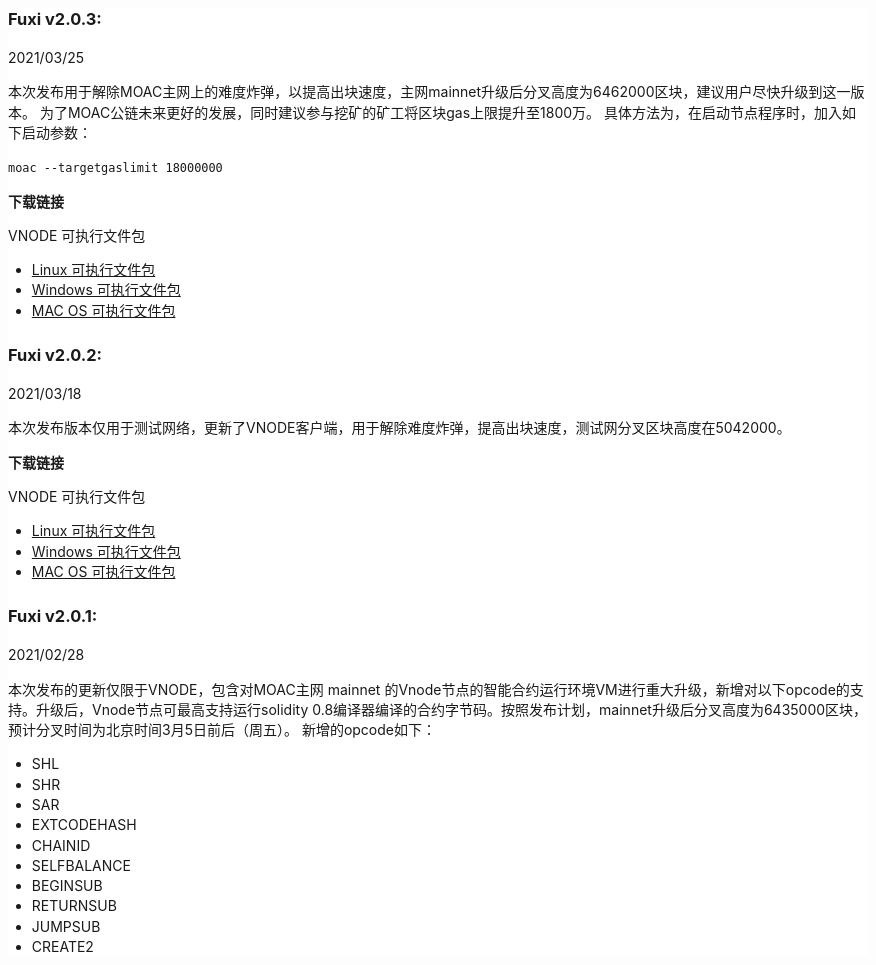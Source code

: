 ### Fuxi v2.0.3:
2021/03/25

本次发布用于解除MOAC主网上的难度炸弹，以提高出块速度，主网mainnet升级后分叉高度为6462000区块，建议用户尽快升级到这一版本。
为了MOAC公链未来更好的发展，同时建议参与挖矿的矿工将区块gas上限提升至1800万。
具体方法为，在启动节点程序时，加入如下启动参数：
```
moac --targetgaslimit 18000000
```

**下载链接**

VNODE 可执行文件包

* [Linux 可执行文件包](https://github.com/MOACChain/moac-core/releases/download/v2.0.3/fuxi2.0.3-stable.linux.tar.gz)
* [Windows 可执行文件包](https://github.com/MOACChain/moac-core/releases/download/v2.0.3/fuxi2.0.3-stable.win.zip)
* [MAC OS 可执行文件包](https://github.com/MOACChain/moac-core/releases/download/v2.0.3/fuxi2.0.3-stable.mac.tar.gz)

### Fuxi v2.0.2:
2021/03/18

本次发布版本仅用于测试网络，更新了VNODE客户端，用于解除难度炸弹，提高出块速度，测试网分叉区块高度在5042000。

**下载链接**

VNODE 可执行文件包

* [Linux 可执行文件包](https://github.com/MOACChain/moac-core/releases/download/v2.0.2/fuxi2.0.2-test.linux.tar.gz)
* [Windows 可执行文件包](https://github.com/MOACChain/moac-core/releases/download/v2.0.2/fuxi2.0.2-test.win.zip)
* [MAC OS 可执行文件包](https://github.com/MOACChain/moac-core/releases/download/v2.0.2/fuxi2.0.2-test.mac.tar.gz)

### Fuxi v2.0.1:
2021/02/28

本次发布的更新仅限于VNODE，包含对MOAC主网 mainnet 的Vnode节点的智能合约运行环境VM进行重大升级，新增对以下opcode的支持。升级后，Vnode节点可最高支持运行solidity 0.8编译器编译的合约字节码。按照发布计划，mainnet升级后分叉高度为6435000区块，预计分叉时间为北京时间3月5日前后（周五）。
新增的opcode如下：

* SHL
* SHR
* SAR
* EXTCODEHASH
* CHAINID
* SELFBALANCE
* BEGINSUB
* RETURNSUB
* JUMPSUB
* CREATE2
